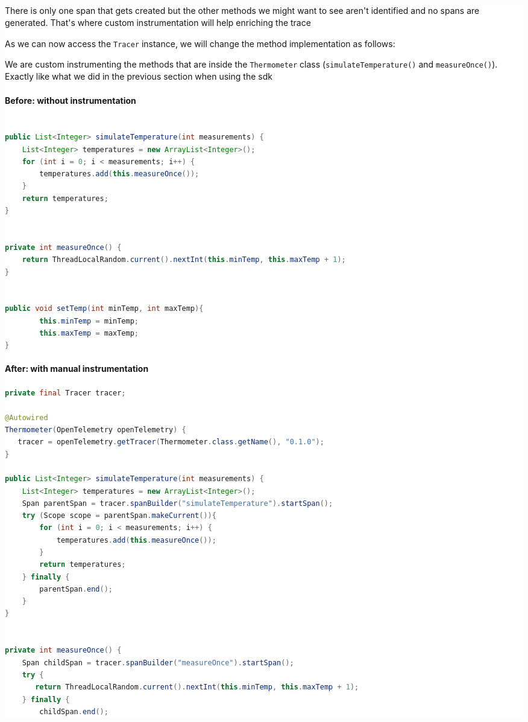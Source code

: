 </p>

There is only one span that gets created but the other methods we might want to see aren't identified and no spans are generated. That's where custom instrumentation will help enriching the trace


As we can now access the `Tracer` instance, we will change the method implementation as follows:


We are custom instrumenting the methods that are inside the `Thermometer` class (`simulateTemperature()` and `measureOnce()`). Exactly like what we did in the previous section when using the sdk

#### Before: without instrumentation

```java

public List<Integer> simulateTemperature(int measurements) {
    List<Integer> temperatures = new ArrayList<Integer>();
    for (int i = 0; i < measurements; i++) {
        temperatures.add(this.measureOnce());
    }
    return temperatures;
}


private int measureOnce() {
    return ThreadLocalRandom.current().nextInt(this.minTemp, this.maxTemp + 1);
}


public void setTemp(int minTemp, int maxTemp){
        this.minTemp = minTemp;
        this.maxTemp = maxTemp;
}

```


#### After: with manual instrumentation

```java
private final Tracer tracer;

@Autowired
Thermometer(OpenTelemetry openTelemetry) {
   tracer = openTelemetry.getTracer(Thermometer.class.getName(), "0.1.0");
}

public List<Integer> simulateTemperature(int measurements) {
    List<Integer> temperatures = new ArrayList<Integer>();
    Span parentSpan = tracer.spanBuilder("simulateTemperature").startSpan();
    try (Scope scope = parentSpan.makeCurrent()){
        for (int i = 0; i < measurements; i++) {
            temperatures.add(this.measureOnce());
        }
        return temperatures;
    } finally {
        parentSpan.end();
    }
}


private int measureOnce() {
	Span childSpan = tracer.spanBuilder("measureOnce").startSpan();
	try {
       return ThreadLocalRandom.current().nextInt(this.minTemp, this.maxTemp + 1);
    } finally {
    	childSpan.end();
```